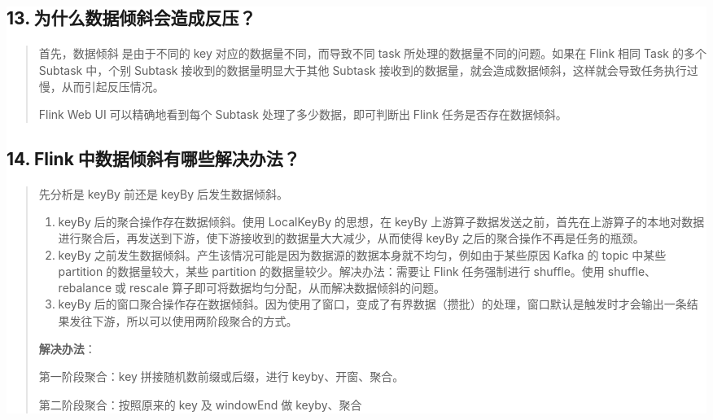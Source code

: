 ## 13. 为什么数据倾斜会造成反压？

> 首先，数据倾斜 是由于不同的 key 对应的数据量不同，而导致不同 task 所处理的数据量不同的问题。如果在 Flink 相同 Task 的多个 Subtask 中，个别 Subtask 接收到的数据量明显大于其他 Subtask 接收到的数据量，就会造成数据倾斜，这样就会导致任务执行过慢，从而引起反压情况。
>
> Flink Web UI 可以精确地看到每个 Subtask 处理了多少数据，即可判断出 Flink 任务是否存在数据倾斜。

## 14. Flink 中数据倾斜有哪些解决办法？

> 先分析是 keyBy 前还是 keyBy 后发生数据倾斜。
>
> 1. keyBy 后的聚合操作存在数据倾斜。使用 LocalKeyBy 的思想，在 keyBy 上游算子数据发送之前，首先在上游算子的本地对数据进行聚合后，再发送到下游，使下游接收到的数据量大大减少，从而使得 keyBy 之后的聚合操作不再是任务的瓶颈。
> 2. keyBy 之前发生数据倾斜。产生该情况可能是因为数据源的数据本身就不均匀，例如由于某些原因 Kafka 的 topic 中某些 partition 的数据量较大，某些 partition 的数据量较少。解决办法：需要让 Flink 任务强制进行 shuffle。使用 shuffle、rebalance 或 rescale 算子即可将数据均匀分配，从而解决数据倾斜的问题。
> 3. keyBy 后的窗口聚合操作存在数据倾斜。因为使用了窗口，变成了有界数据（攒批）的处理，窗口默认是触发时才会输出一条结果发往下游，所以可以使用两阶段聚合的方式。
>
> **解决办法**：
>
> 第一阶段聚合：key 拼接随机数前缀或后缀，进行 keyby、开窗、聚合。
>
> 第二阶段聚合：按照原来的 key 及 windowEnd 做 keyby、聚合

















